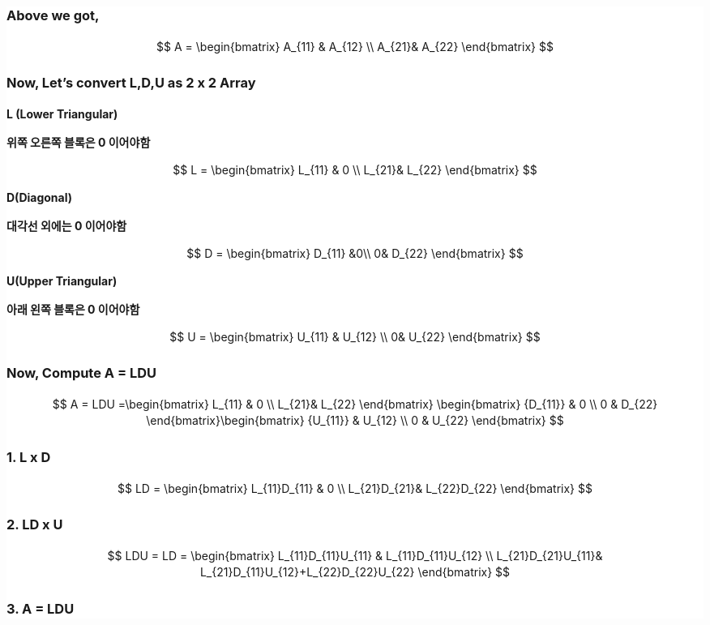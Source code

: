 ### Above we got,

$$
A = \begin{bmatrix} A_{11} & A_{12} \\ A_{21}& A_{22} \end{bmatrix}
$$

### Now, Let’s convert L,D,U as 2 x 2 Array

**L (Lower Triangular)** 

**위쪽 오른쪽 블록은 0 이어야함**

$$
L = \begin{bmatrix} L_{11} & 0 \\ L_{21}& L_{22} \end{bmatrix}
$$

**D(Diagonal)** 

**대각선 외에는 0 이어야함**

$$
D = \begin{bmatrix} D_{11} &0\\ 0& D_{22} \end{bmatrix}
$$

**U(Upper Triangular)**

**아래 왼쪽 블록은 0 이어야함**

$$
U = \begin{bmatrix} U_{11} & U_{12} \\ 0& U_{22} \end{bmatrix}
$$

### Now, Compute A = LDU

<aside>

$$
A = LDU =\begin{bmatrix} L_{11} & 0 \\ L_{21}& L_{22} \end{bmatrix} \begin{bmatrix} {D_{11}} & 0 \\ 0 & D_{22} \end{bmatrix}\begin{bmatrix} {U_{11}} & U_{12} \\ 0 & U_{22} \end{bmatrix}
$$

### **1.  L x D**

$$
LD = \begin{bmatrix} L_{11}D_{11} & 0 \\ L_{21}D_{21}& L_{22}D_{22} \end{bmatrix}
$$

### **2.  LD x U**

$$
LDU = LD = \begin{bmatrix} L_{11}D_{11}U_{11} & L_{11}D_{11}U_{12} \\ L_{21}D_{21}U_{11}& L_{21}D_{11}U_{12}+L_{22}D_{22}U_{22} \end{bmatrix}
$$

### 3. A = LDU

